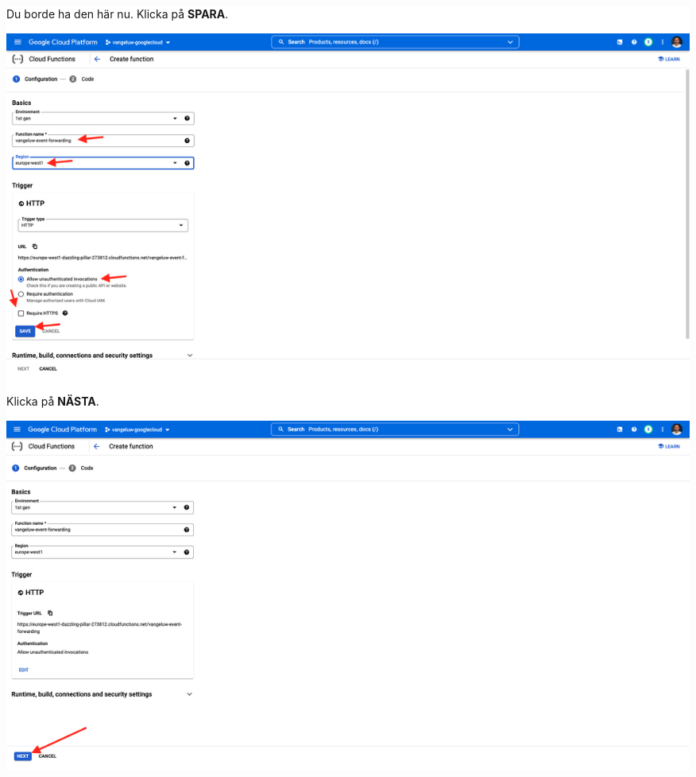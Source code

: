 Du borde ha den här nu. Klicka på **SPARA**.

![GCP](./images/gcp7.png)

Klicka på **NÄSTA**.

![GCP](./images/gcp8.png)
